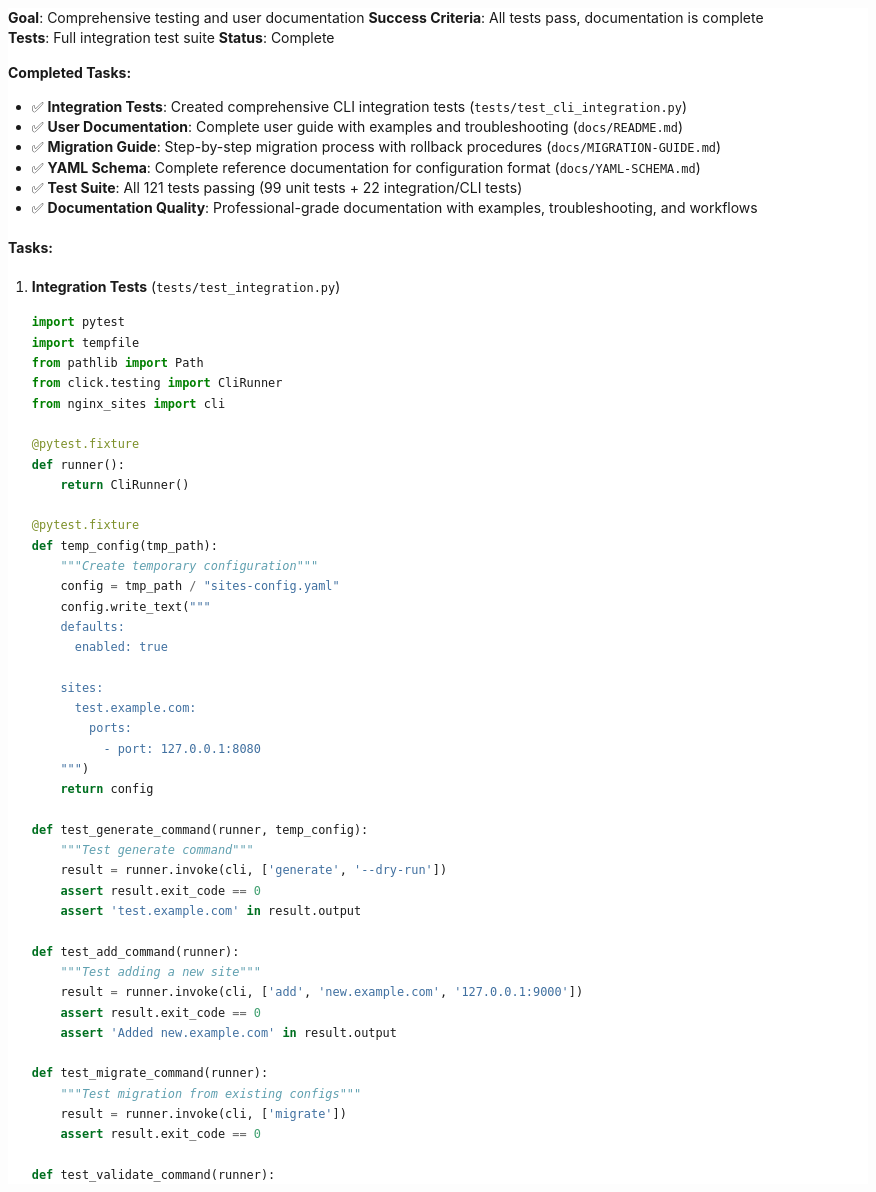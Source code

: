 **Goal**: Comprehensive testing and user documentation
**Success Criteria**: All tests pass, documentation is complete  
**Tests**: Full integration test suite
**Status**: Complete

**Completed Tasks:**
- ✅ **Integration Tests**: Created comprehensive CLI integration tests (`tests/test_cli_integration.py`)
- ✅ **User Documentation**: Complete user guide with examples and troubleshooting (`docs/README.md`)
- ✅ **Migration Guide**: Step-by-step migration process with rollback procedures (`docs/MIGRATION-GUIDE.md`)  
- ✅ **YAML Schema**: Complete reference documentation for configuration format (`docs/YAML-SCHEMA.md`)
- ✅ **Test Suite**: All 121 tests passing (99 unit tests + 22 integration/CLI tests)
- ✅ **Documentation Quality**: Professional-grade documentation with examples, troubleshooting, and workflows

#### Tasks:

1. **Integration Tests** (`tests/test_integration.py`)
   ```python
   import pytest
   import tempfile
   from pathlib import Path
   from click.testing import CliRunner
   from nginx_sites import cli
   
   @pytest.fixture
   def runner():
       return CliRunner()
   
   @pytest.fixture
   def temp_config(tmp_path):
       """Create temporary configuration"""
       config = tmp_path / "sites-config.yaml"
       config.write_text("""
       defaults:
         enabled: true
       
       sites:
         test.example.com:
           ports:
             - port: 127.0.0.1:8080
       """)
       return config
   
   def test_generate_command(runner, temp_config):
       """Test generate command"""
       result = runner.invoke(cli, ['generate', '--dry-run'])
       assert result.exit_code == 0
       assert 'test.example.com' in result.output
   
   def test_add_command(runner):
       """Test adding a new site"""
       result = runner.invoke(cli, ['add', 'new.example.com', '127.0.0.1:9000'])
       assert result.exit_code == 0
       assert 'Added new.example.com' in result.output
   
   def test_migrate_command(runner):
       """Test migration from existing configs"""
       result = runner.invoke(cli, ['migrate'])
       assert result.exit_code == 0
   
   def test_validate_command(runner):
   ```